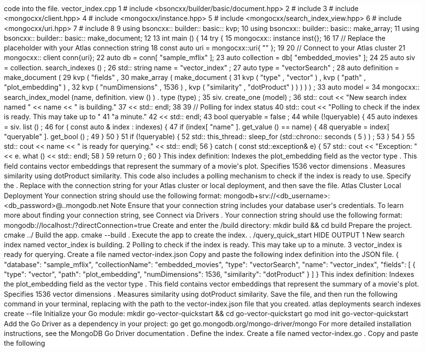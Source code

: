 code into the file. vector_index.cpp 1 # include <bsoncxx/builder/basic/document.hpp> 2 # include <iostream> 3 # include <mongocxx/client.hpp> 4 # include <mongocxx/instance.hpp> 5 # include <mongocxx/search_index_view.hpp> 6 # include <mongocxx/uri.hpp> 7 # include <thread> 8 9 using bsoncxx:: builder:: basic:: kvp; 10 using bsoncxx:: builder:: basic:: make_array; 11 using bsoncxx:: builder:: basic:: make_document; 12 13 int main () { 14 try { 15 mongocxx:: instance inst{}; 16 17 // Replace the placeholder with your Atlas connection string 18 const auto uri = mongocxx::uri{ "<connection-string>" }; 19 20 // Connect to your Atlas cluster 21 mongocxx:: client conn{uri}; 22 auto db = conn[ "sample_mflix" ]; 23 auto collection = db[ "embedded_movies" ]; 24 25 auto siv = collection. search_indexes () ; 26 std:: string name = "vector_index" ; 27 auto type = "vectorSearch" ; 28 auto definition = make_document ( 29 kvp ( "fields" , 30 make_array ( make_document ( 31 kvp ( "type" , "vector" ) , kvp ( "path" , "plot_embedding" ) , 32 kvp ( "numDimensions" , 1536 ) , kvp ( "similarity" , "dotProduct" ) ) ) ) ) ; 33 auto model = 34 mongocxx:: search_index_model (name, definition. view () ) . type (type) ; 35 siv. create_one (model) ; 36 std:: cout << "New search index named " << name << " is building." 37 << std:: endl; 38 39 // Polling for index status 40 std:: cout << "Polling to check if the index is ready. This may take up to " 41 "a minute." 42 << std:: endl; 43 bool queryable = false ; 44 while (!queryable) { 45 auto indexes = siv. list () ; 46 for ( const auto & index : indexes) { 47 if (index[ "name" ]. get_value () == name) { 48 queryable = index[ "queryable" ]. get_bool () ; 49 } 50 } 51 if (!queryable) { 52 std:: this_thread:: sleep_for (std::chrono:: seconds ( 5 ) ) ; 53 } 54 } 55 std:: cout << name << " is ready for querying." << std:: endl; 56 } catch ( const std::exception& e) { 57 std:: cout << "Exception: " << e. what () << std:: endl; 58 } 59 return 0 ; 60 } This index definition: Indexes the plot_embedding field as the vector type .
This field contains vector embeddings that represent the summary of a
movie's plot. Specifies 1536 vector dimensions . Measures similarity using dotProduct similarity. This code also includes a polling mechanism to check if the index is ready to use. Specify the <connection-string> . Replace <connection-string> with the
connection string for your Atlas cluster
or local deployment, and then save the file. Atlas Cluster Local Deployment Your connection string should use the following format: mongodb+srv://<db_username>:<db_password>@<clusterName>.<hostname>.mongodb.net Note Ensure that your connection string includes your database
user's credentials. To learn more about finding your connection string,
see Connect via Drivers . Your connection string should use the following format: mongodb://localhost:<port-number>/?directConnection=true Create and enter the /build directory: mkdir build && cd build Prepare the project. cmake ../ Build the app. cmake --build . Execute the app to create the index. . /query_quick_start HIDE OUTPUT 1 New search index named vector_index is building. 2 Polling to check if the index is ready. This may take up to a minute. 3 vector_index is ready for querying. Create a file named vector-index.json Copy and paste the following index definition into the JSON file. { "database": "sample_mflix", "collectionName": "embedded_movies", "type": "vectorSearch", "name": "vector_index", "fields": [ { "type": "vector", "path": "plot_embedding", "numDimensions": 1536, "similarity": "dotProduct" } ] } This index definition: Indexes the plot_embedding field as the vector type .
This field contains vector embeddings that represent the summary of a
movie's plot. Specifies 1536 vector dimensions . Measures similarity using dotProduct similarity. Save the file, and then run the following command
in your terminal, replacing <path-to-file> with the path to the vector-index.json file that you created. atlas deployments search indexes create --file <path-to-file> Initialize your Go module: mkdir go-vector-quickstart && cd go-vector-quickstart go mod init go-vector-quickstart Add the Go Driver as a dependency in your project: go get go.mongodb.org/mongo-driver/mongo For more detailed installation instructions, see the MongoDB Go Driver documentation . Define the index. Create a file named vector-index.go . Copy and paste the following